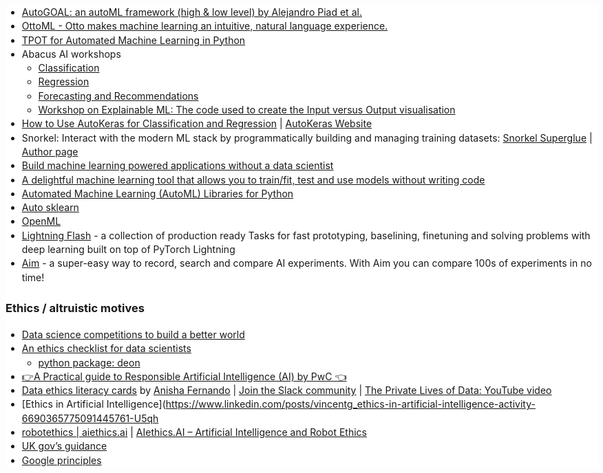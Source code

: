 - [AutoGOAL: an autoML framework (high & low level) by Alejandro Piad et al.](https://www.linkedin.com/posts/madewithml_machinelearning-artificialintelligence-madewithml-activity-6693165741547626496-mHhS)
- [OttoML - Otto makes machine learning an intuitive, natural language experience.](https://github.com/KartikChugh/Otto)
- [TPOT for Automated Machine Learning in Python](https://machinelearningmastery.com/tpot-for-automated-machine-learning-in-python/)
- Abacus AI workshops
  + [Classification](https://colab.research.google.com/drive/1Rajb3bHw45k4PWvDlxsQNCd3j5WuHbIm#forceEdit=true&sandboxMode=true&scrollTo=0D9QEgVs6Ni0)
  + [Regression](https://bit.ly/RE_regression)
  + [Forecasting and Recommendations](https://colab.research.google.com/drive/1AnYlxBWo2UUJv5zh7UUbi1YYGwiAmoxl?usp=sharing#scrollTo=__NDm8-bYCqx)
  - [Workshop on Explainable ML: The code  used to create the Input versus Output visualisation](https://www.youtube.com/watch?v=fGOcvtVaY18)
- [How to Use AutoKeras for Classification and Regression](https://machinelearningmastery.com/autokeras-for-classification-and-regression)
| [AutoKeras Website](https://autokeras.com/)
- Snorkel: Interact with the modern ML stack by programmatically building and managing training datasets: [Snorkel Superglue](https://github.com/HazyResearch/snorkel-superglue) | [Author page](https://ajratner.github.io/)
- [Build machine learning powered applications without a data scientist](https://telepath.io/)
- [A delightful machine learning tool that allows you to train/fit, test and use models without writing code](https://github.com/nidhaloff/igel)
- [Automated Machine Learning (AutoML) Libraries for Python](https://machinelearningmastery.com/automl-libraries-for-python/)
- [Auto sklearn](https://github.com/automl/auto-sklearn)
- [OpenML](https://openml.org)
- [Lightning Flash](https://www.linkedin.com/posts/philipvollet_machinelearning-pytorch-opensource-activity-6815862293948092416-AiNY) - a collection of production ready Tasks for fast prototyping, baselining, finetuning and solving problems with deep learning built on top of PyTorch Lightning
- [Aim](https://www.linkedin.com/posts/philipvollet_datascience-machinelearning-pytorch-activity-6732191279083511808-zqSM) - a super-easy way to record, search and compare AI experiments. With Aim you can compare 100s of experiments in no time!

### Ethics / altruistic motives

- [Data science competitions to build a better world](https://www.drivendata.org/)
- [An ethics checklist for data scientists](http://deon.drivendata.org/)
  - [python package: deon](https://pypi.org/project/deon/)
- [👉A Practical guide to Responsible Artificial Intelligence (AI) by PwC 👈](https://www.linkedin.com/posts/asif-bhat_ai-activity-6642499836232986624-FCNj)
- [Data ethics literacy cards](https://public.zenkit.com/i/2RH604FcHf/iK2Z5J9kr/do-you-know-your-data?v=1wyJ56INd&hide=workspaceLists) by [Anisha Fernando](https://twitter.com/techgirl_9) | [Join the Slack community](https://dataethicsinpractice.slack.com/join/shared_invite/enQtODAwMDIxMzU3MTUyLTg5YTM3ZTIyYTg3ZTU0N2M4MDhmYjE3YmRlYTUyNTA5ZWE1MTRkYmJjYTNlM2YzYTk1YWNhZmY1N2RlYzg5Y2U) | [The Private Lives of Data: YouTube video](https://www.youtube.com/watch?v=pXtQj2UNMYE)
- [Ethics in Artificial Intelligence](https://www.linkedin.com/posts/vincentg_ethics-in-artificial-intelligence-activity-6690365775091445761-U5qh
- [robotethics | aiethics.ai](aiethics.ai) | [AIethics.AI – Artificial Intelligence and Robot Ethics](https://robotethics.co.uk/decisions/)
- [UK gov’s guidance](https://www.gov.uk/guidance/understanding-artificial-intelligence-ethics-and-safety)
- [Google principles](https://ai.google/principles/)
